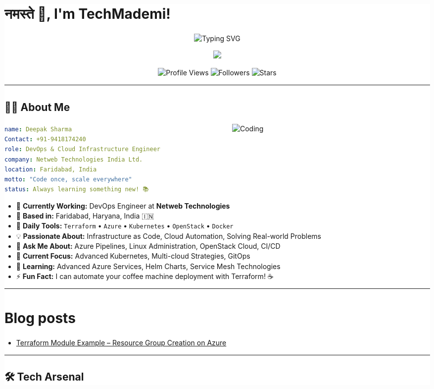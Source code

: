 # नमस्ते 🙏, I'm TechMademi!

<div align="center">
  
  ![Typing SVG](https://readme-typing-svg.demolab.com?font=Fira+Code&size=30&duration=3000&pause=600&color=3B82F6&center=true&vCenter=true&multiline=true&width=800&height=150&lines=🚀+DevOps+Engineer;☁️+Cloud+Architect;🛠️+Infrastructure+Automation+Engineer;🔧+Terraform+%7C+Azure+%7C+Kubernetes+Engineer)

  <img src="https://user-images.githubusercontent.com/74038190/212284100-561aa473-3905-4a80-b561-0d28506553ee.gif" width="700">

  ![Profile Views](https://komarev.com/ghpvc/?username=techmademi&label=Profile%20Views&color=3B82F6&style=for-the-badge)
  ![Followers](https://img.shields.io/github/followers/techmademi?label=Followers&style=for-the-badge&color=06B6D4)
  ![Stars](https://img.shields.io/github/stars/techmademi?label=Total%20Stars&style=for-the-badge&color=8B5CF6)

</div>

---

## 👨‍💻 About Me

<img align="right" alt="Coding" width="400" src="https://user-images.githubusercontent.com/74038190/229223263-cf2e4b07-2615-4f87-9c38-e37600f8381a.gif">

```yaml
name: Deepak Sharma
Contact: +91-9418174240
role: DevOps & Cloud Infrastructure Engineer
company: Netweb Technologies India Ltd.
location: Faridabad, India
motto: "Code once, scale everywhere"
status: Always learning something new! 📚
```

- 💼 **Currently Working:** DevOps Engineer at **Netweb Technologies**
- 📍 **Based in:** Faridabad, Haryana, India 🇮🇳
- 🧰 **Daily Tools:** `Terraform` • `Azure` • `Kubernetes` • `OpenStack` • `Docker`
- 💡 **Passionate About:** Infrastructure as Code, Cloud Automation, Solving Real-world Problems
- 💬 **Ask Me About:** Azure Pipelines, Linux Administration, OpenStack Cloud, CI/CD
- 🎯 **Current Focus:** Advanced Kubernetes, Multi-cloud Strategies, GitOps
- 🌱 **Learning:** Advanced Azure Services, Helm Charts, Service Mesh Technologies
- ⚡ **Fun Fact:** I can automate your coffee machine deployment with Terraform! ☕

---
# Blog posts

- [Terraform Module Example – Resource Group Creation on Azure](https://dev.to/techmademi/terraform-module-example-resource-group-creation-on-azure-281)

---
## 🛠️ Tech Arsenal
